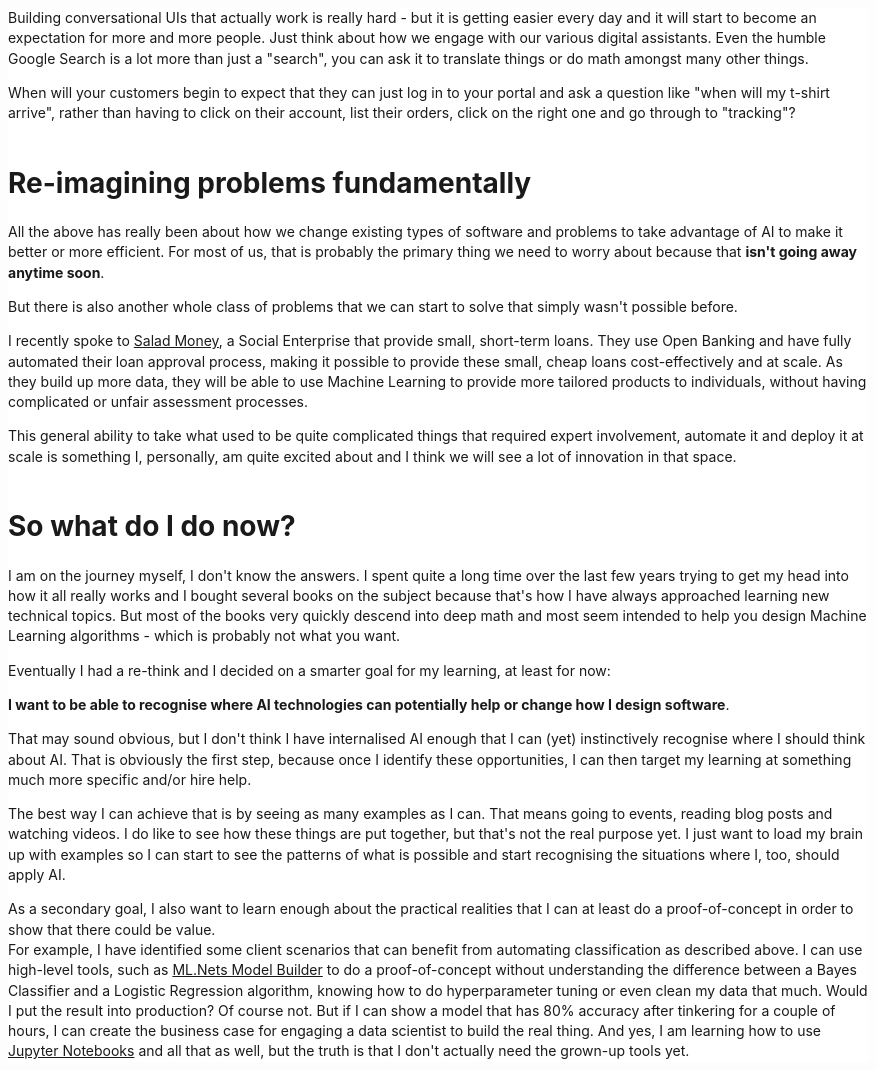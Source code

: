 Building conversational UIs that actually work is really hard - but it is getting easier every day and it will start to become an expectation for more and more people. Just think about how we engage with our various digital assistants. Even the humble Google Search is a lot more than just a "search", you can ask it to translate things or do math amongst many other things.  

When will your customers begin to expect that they can just log in to your portal and ask a question like "when will my t-shirt arrive", rather than having to click on their account, list their orders, click on the right one and go through to "tracking"?


# Re-imagining problems fundamentally
All the above has really been about how we change existing types of software and problems to take advantage of AI to make it better or more efficient. For most of us, that is probably the primary thing we need to worry about because that **isn't going away anytime soon**. 

But there is also another whole class of problems that we can start to solve that simply wasn't possible before.  

I recently spoke to [Salad Money](https://www.saladmoney.co.uk/), a Social Enterprise that provide small, short-term loans. They use Open Banking and have fully automated their loan approval process, making it possible to provide these small, cheap loans cost-effectively and at scale. As they build up more data, they will be able to use Machine Learning to provide more tailored products to individuals, without having complicated or unfair assessment processes. 

This general ability to take what used to be quite complicated things that required expert involvement, automate it and deploy it at scale is something I, personally, am quite excited about and I think we will see a lot of innovation in that space.

# So what do I do now?
I am on the journey myself, I don't know the answers. 
I spent quite a long time over the last few years trying to get my head into how it all really works and I bought several books on the subject because that's how I have always approached learning new technical topics. But most of the books very quickly descend into deep math and most seem intended to help you design Machine Learning algorithms - which is probably not what you want.

Eventually I had a re-think and I decided on a smarter goal for my learning, at least for now:  

**I want to be able to recognise where AI technologies can potentially help or change how I design software**. 

That may sound obvious, but I don't think I have internalised AI enough that I can (yet) instinctively recognise where I should think about AI. 
That is obviously the first step, because once I identify these opportunities, I can then target my learning at something much more specific and/or hire help. 

The best way I can achieve that is by seeing as many examples as I can. That means going to events, reading blog posts and watching videos. I do like to see how these things are put together, but that's not the real purpose yet. I just want to load my brain up with examples so I can start to see the patterns of what is possible and start recognising the situations where I, too, should apply AI.


As a secondary goal, I also want to learn enough about the practical realities that I can at least do a proof-of-concept in order to show that there could be value.  
For example, I have identified some client scenarios that can benefit from automating classification as described above. I can use high-level tools, such as [ML.Nets Model Builder](https://marketplace.visualstudio.com/items?itemName=MLNET.07) to do a proof-of-concept without understanding the difference between a Bayes Classifier and a Logistic Regression algorithm, knowing how to do hyperparameter tuning or even clean my data that much. Would I put the result into production? Of course not. But if I can show a model that has 80% accuracy after tinkering for a couple of hours, I can create the business case for engaging a data scientist to build the real thing. And yes, I am learning how to use [Jupyter Notebooks](https://jupyter.org/) and all that as well, but the truth is that I don't actually need the grown-up tools yet.

